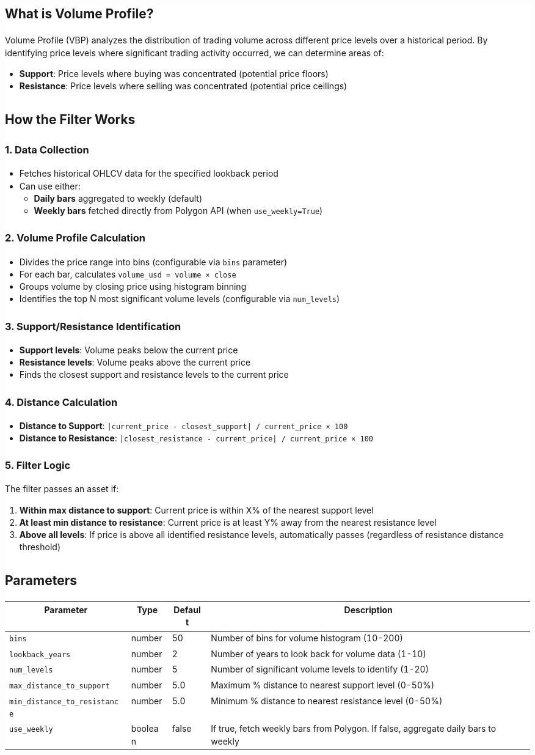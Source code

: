 ## What is Volume Profile?

Volume Profile (VBP) analyzes the distribution of trading volume across different price levels over a historical period. By identifying price levels where significant trading activity occurred, we can determine areas of:
- **Support**: Price levels where buying was concentrated (potential price floors)
- **Resistance**: Price levels where selling was concentrated (potential price ceilings)

## How the Filter Works

### 1. Data Collection
- Fetches historical OHLCV data for the specified lookback period
- Can use either:
  - **Daily bars** aggregated to weekly (default)
  - **Weekly bars** fetched directly from Polygon API (when `use_weekly=True`)

### 2. Volume Profile Calculation
- Divides the price range into bins (configurable via `bins` parameter)
- For each bar, calculates `volume_usd = volume × close` 
- Groups volume by closing price using histogram binning
- Identifies the top N most significant volume levels (configurable via `num_levels`)

### 3. Support/Resistance Identification
- **Support levels**: Volume peaks below the current price
- **Resistance levels**: Volume peaks above the current price
- Finds the closest support and resistance levels to the current price

### 4. Distance Calculation
- **Distance to Support**: `|current_price - closest_support| / current_price × 100`
- **Distance to Resistance**: `|closest_resistance - current_price| / current_price × 100`

### 5. Filter Logic
The filter passes an asset if:
1. **Within max distance to support**: Current price is within X% of the nearest support level
2. **At least min distance to resistance**: Current price is at least Y% away from the nearest resistance level
3. **Above all levels**: If price is above all identified resistance levels, automatically passes (regardless of resistance distance threshold)

## Parameters

| Parameter | Type | Default | Description |
|-----------|------|---------|-------------|
| `bins` | number | 50 | Number of bins for volume histogram (10-200) |
| `lookback_years` | number | 2 | Number of years to look back for volume data (1-10) |
| `num_levels` | number | 5 | Number of significant volume levels to identify (1-20) |
| `max_distance_to_support` | number | 5.0 | Maximum % distance to nearest support level (0-50%) |
| `min_distance_to_resistance` | number | 5.0 | Minimum % distance to nearest resistance level (0-50%) |
| `use_weekly` | boolean | false | If true, fetch weekly bars from Polygon. If false, aggregate daily bars to weekly |
